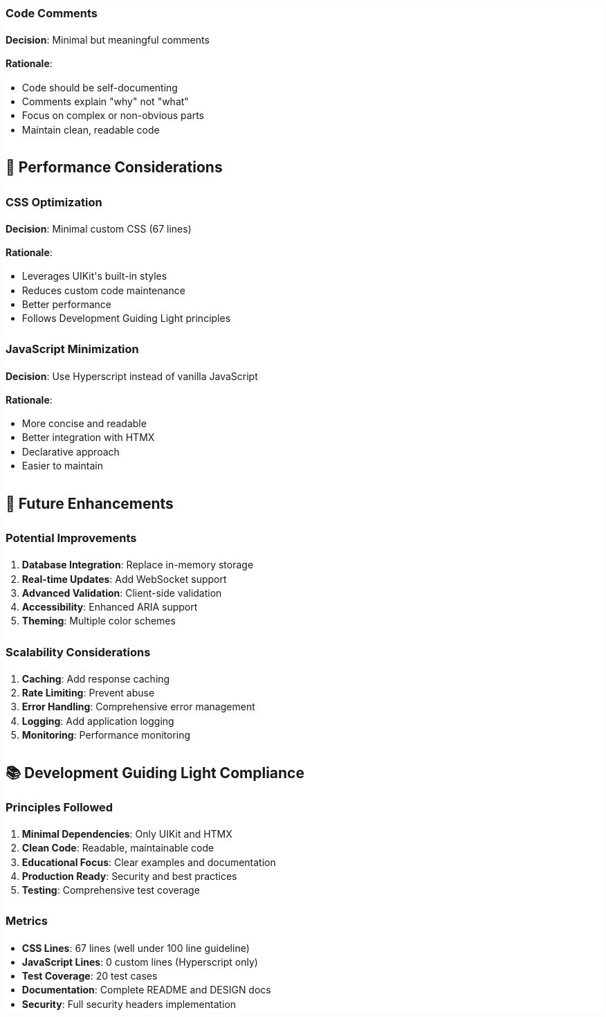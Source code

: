 ### Code Comments
**Decision**: Minimal but meaningful comments

**Rationale**:
- Code should be self-documenting
- Comments explain "why" not "what"
- Focus on complex or non-obvious parts
- Maintain clean, readable code

## 🚀 Performance Considerations

### CSS Optimization
**Decision**: Minimal custom CSS (67 lines)

**Rationale**:
- Leverages UIKit's built-in styles
- Reduces custom code maintenance
- Better performance
- Follows Development Guiding Light principles

### JavaScript Minimization
**Decision**: Use Hyperscript instead of vanilla JavaScript

**Rationale**:
- More concise and readable
- Better integration with HTMX
- Declarative approach
- Easier to maintain

## 🔮 Future Enhancements

### Potential Improvements
1. **Database Integration**: Replace in-memory storage
2. **Real-time Updates**: Add WebSocket support
3. **Advanced Validation**: Client-side validation
4. **Accessibility**: Enhanced ARIA support
5. **Theming**: Multiple color schemes

### Scalability Considerations
1. **Caching**: Add response caching
2. **Rate Limiting**: Prevent abuse
3. **Error Handling**: Comprehensive error management
4. **Logging**: Add application logging
5. **Monitoring**: Performance monitoring

## 📚 Development Guiding Light Compliance

### Principles Followed
1. **Minimal Dependencies**: Only UIKit and HTMX
2. **Clean Code**: Readable, maintainable code
3. **Educational Focus**: Clear examples and documentation
4. **Production Ready**: Security and best practices
5. **Testing**: Comprehensive test coverage

### Metrics
- **CSS Lines**: 67 lines (well under 100 line guideline)
- **JavaScript Lines**: 0 custom lines (Hyperscript only)
- **Test Coverage**: 20 test cases
- **Documentation**: Complete README and DESIGN docs
- **Security**: Full security headers implementation
